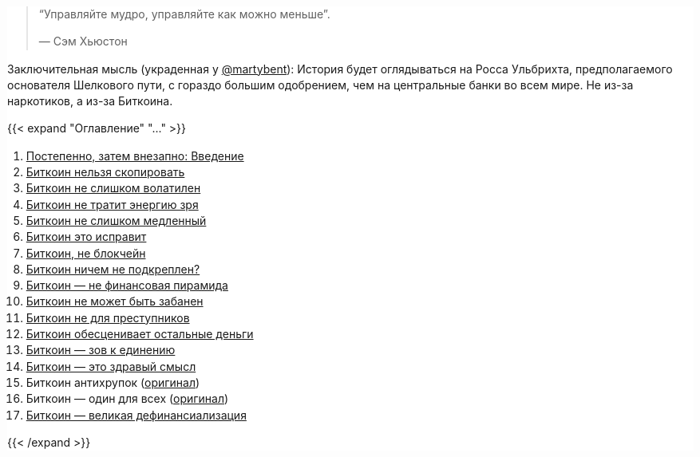 > “Управляйте мудро, управляйте как можно меньше”.
> 
> — Сэм Хьюстон

Заключительная мысль (украденная у [@martybent](https://twitter.com/MartyBent)): История будет оглядываться на Росса Ульбрихта, предполагаемого основателя Шелкового пути, с гораздо большим одобрением, чем на центральные банки во всем мире. Не из-за наркотиков, а из-за Биткоина.

{{< expand "Оглавление" "..." >}}

1. [Постепенно, затем внезапно: Введение](/pzv/postepenno-zatem-vnezapno)
2. [Биткоин нельзя скопировать](/pzv/bitkoin-nelzya-skopirovat)
3. [Биткоин не слишком волатилен](/pzv/bitkoin-ne-slishkom-volatilen)
4. [Биткоин не тратит энергию зря](/pzv/bitkoin-ne-tratit-energiyu-zrya)
5. [Биткоин не слишком медленный](/pzv/bitkoin-ne-slishkom-medlennyj)
6. [Биткоин это исправит](/pzv/bitkoin-eto-ispravit)
7. [Биткоин, не блокчейн](/pzv/bitkoin-ne-blokchejn)
8. [Биткоин ничем не подкреплен?](/pzv/bitkoin-nichem-ne-podkreplen)
9. [Биткоин — не финансовая пирамида](/pzv/bitkoin-ne-finansovaya-piramida)
10. [Биткоин не может быть забанен](/pzv/bitkoin-ne-mozhet-byt-zabanen)
11. [Биткоин не для преступников](/pzv/bitkoin-ne-dlya-prestupnikov)
12. [Биткоин обесценивает остальные деньги](/pzv/bitkoin-obescenivaet-ostalnye-dengi)
13. [Биткоин — зов к единению](/pzv/bitkoin-zov-k-edineniyu)
14. [Биткоин — это здравый смысл](/pzv/bitkoin-eto-zdravyj-smysl)
15. Биткоин антихрупок ([оригинал](/en/gradually-then-suddenly/bitcoin-is-antifragile))
16. Биткоин — один для всех ([оригинал](/en/gradually-then-suddenly/bitcoin-is-one-for-all))
17. [Биткоин — великая дефинанcиализация](/pzv/bitkoin-velikaya-definancializaciya)

{{< /expand >}}

